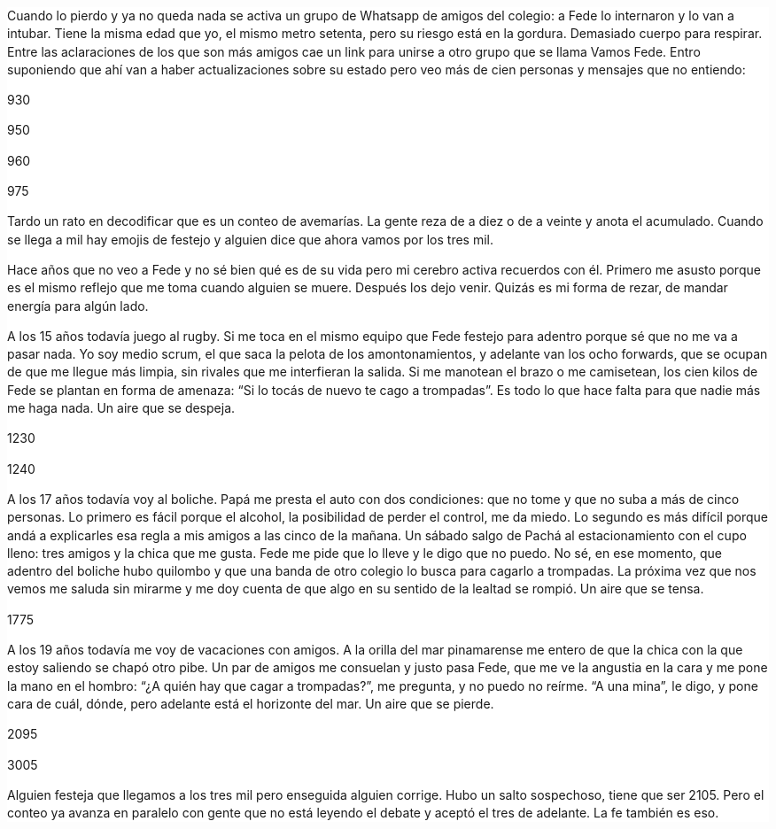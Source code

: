 Cuando lo pierdo y ya no queda nada se activa un grupo de Whatsapp de amigos del colegio: a Fede lo internaron y lo van a intubar. Tiene la misma edad que yo, el mismo metro setenta, pero su riesgo está en la gordura. Demasiado cuerpo para respirar. Entre las aclaraciones de los que son más amigos cae un link para unirse a otro grupo que se llama Vamos Fede. Entro suponiendo que ahí van a haber actualizaciones sobre su estado pero veo más de cien personas y mensajes que no entiendo:

930

950

960

975

Tardo un rato en decodificar que es un conteo de avemarías. La gente reza de a diez o de a veinte y anota el acumulado. Cuando se llega a mil hay emojis de festejo y alguien dice que ahora vamos por los tres mil. 

Hace años que no veo a Fede y no sé bien qué es de su vida pero mi cerebro activa recuerdos con él. Primero me asusto porque es el mismo reflejo que me toma cuando alguien se muere. Después los dejo venir. Quizás es mi forma de rezar, de mandar energía para algún lado.

A los 15 años todavía juego al rugby. Si me toca en el mismo equipo que Fede festejo para adentro porque sé que no me va a pasar nada. Yo soy medio scrum, el que saca la pelota de los amontonamientos, y adelante van los ocho forwards, que se ocupan de que me llegue más limpia, sin rivales que me interfieran la salida. Si me manotean el brazo o me camisetean, los cien kilos de Fede se plantan en forma de amenaza: “Si lo tocás de nuevo te cago a trompadas”. Es todo lo que hace falta para que nadie más me haga nada. Un aire que se despeja.

1230

1240

A los 17 años todavía voy al boliche. Papá me presta el auto con dos condiciones: que no tome y que no suba a más de cinco personas. Lo primero es fácil porque el alcohol, la posibilidad de perder el control, me da miedo. Lo segundo es más difícil porque andá a explicarles esa regla a mis amigos a las cinco de la mañana. Un sábado salgo de Pachá al estacionamiento con el cupo lleno: tres amigos y la chica que me gusta. Fede me pide que lo lleve y le digo que no puedo. No sé, en ese momento, que adentro del boliche hubo quilombo y que una banda de otro colegio lo busca para cagarlo a trompadas. La próxima vez que nos vemos me saluda sin mirarme y me doy cuenta de que algo en su sentido de la lealtad se rompió. Un aire que se tensa.

1775

A los 19 años todavía me voy de vacaciones con amigos. A la orilla del mar pinamarense me entero de que la chica con la que estoy saliendo se chapó otro pibe. Un par de amigos me consuelan y justo pasa Fede, que me ve la angustia en la cara y me pone la mano en el hombro: “¿A quién hay que cagar a trompadas?”, me pregunta, y no puedo no reírme. “A una mina”, le digo, y pone cara de cuál, dónde, pero adelante está el horizonte del mar. Un aire que se pierde.

2095

3005

Alguien festeja que llegamos a los tres mil pero enseguida alguien corrige. Hubo un salto sospechoso, tiene que ser 2105. Pero el conteo ya avanza en paralelo con gente que no está leyendo el debate y aceptó el tres de adelante. La fe también es eso.
